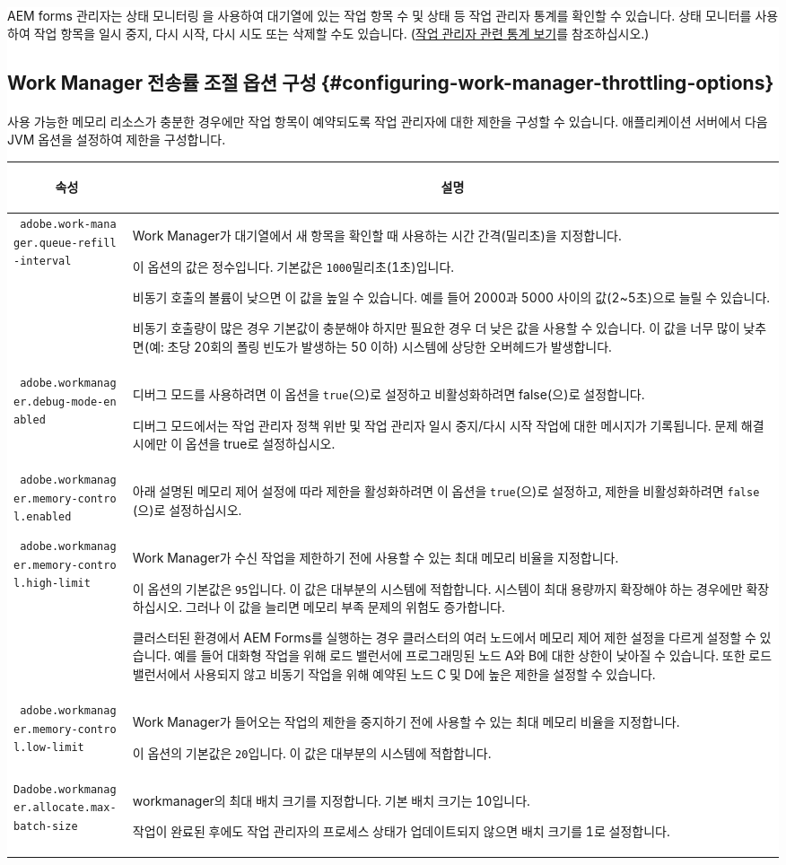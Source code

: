 AEM forms 관리자는 상태 모니터링 을 사용하여 대기열에 있는 작업 항목 수 및 상태 등 작업 관리자 통계를 확인할 수 있습니다. 상태 모니터를 사용하여 작업 항목을 일시 중지, 다시 시작, 다시 시도 또는 삭제할 수도 있습니다. ([작업 관리자 관련 통계 보기](/help/forms/using/admin-help/view-statistics-related-manager.md#view-statistics-related-to-work-manager)를 참조하십시오.)

## Work Manager 전송률 조절 옵션 구성 {#configuring-work-manager-throttling-options}

사용 가능한 메모리 리소스가 충분한 경우에만 작업 항목이 예약되도록 작업 관리자에 대한 제한을 구성할 수 있습니다. 애플리케이션 서버에서 다음 JVM 옵션을 설정하여 제한을 구성합니다.

<table>
 <thead>
  <tr>
   <th><p>속성</p></th>
   <th><p>설명</p></th>
  </tr>
 </thead>
 <tbody>
  <tr>
   <td><code> adobe.work-manager.queue-refill-interval</code></td>
   <td><p>Work Manager가 대기열에서 새 항목을 확인할 때 사용하는 시간 간격(밀리초)을 지정합니다.</p><p>이 옵션의 값은 정수입니다. 기본값은 <code>1000</code>밀리초(1초)입니다. </p><p>비동기 호출의 볼륨이 낮으면 이 값을 높일 수 있습니다. 예를 들어 2000과 5000 사이의 값(2~5초)으로 늘릴 수 있습니다. </p><p>비동기 호출량이 많은 경우 기본값이 충분해야 하지만 필요한 경우 더 낮은 값을 사용할 수 있습니다. 이 값을 너무 많이 낮추면(예: 초당 20회의 폴링 빈도가 발생하는 50 이하) 시스템에 상당한 오버헤드가 발생합니다.</p></td>
  </tr>
  <tr>
   <td><code> adobe.workmanager.debug-mode-enabled</code></td>
   <td><p>디버그 모드를 사용하려면 이 옵션을 <code>true</code>(으)로 설정하고 비활성화하려면 false(으)로 설정합니다. </p><p>디버그 모드에서는 작업 관리자 정책 위반 및 작업 관리자 일시 중지/다시 시작 작업에 대한 메시지가 기록됩니다. 문제 해결 시에만 이 옵션을 true로 설정하십시오.</p></td>
  </tr>
  <tr>
   <td><code> adobe.workmanager.memory-control.enabled</code></td>
   <td><p>아래 설명된 메모리 제어 설정에 따라 제한을 활성화하려면 이 옵션을 <code>true</code>(으)로 설정하고, 제한을 비활성화하려면 <code>false</code>(으)로 설정하십시오.</p></td>
  </tr>
  <tr>
   <td><code> adobe.workmanager.memory-control.high-limit</code></td>
   <td><p>Work Manager가 수신 작업을 제한하기 전에 사용할 수 있는 최대 메모리 비율을 지정합니다.</p><p>이 옵션의 기본값은 <code>95</code>입니다. 이 값은 대부분의 시스템에 적합합니다. 시스템이 최대 용량까지 확장해야 하는 경우에만 확장하십시오. 그러나 이 값을 늘리면 메모리 부족 문제의 위험도 증가합니다.</p><p>클러스터된 환경에서 AEM Forms를 실행하는 경우 클러스터의 여러 노드에서 메모리 제어 제한 설정을 다르게 설정할 수 있습니다. 예를 들어 대화형 작업을 위해 로드 밸런서에 프로그래밍된 노드 A와 B에 대한 상한이 낮아질 수 있습니다. 또한 로드 밸런서에서 사용되지 않고 비동기 작업을 위해 예약된 노드 C 및 D에 높은 제한을 설정할 수 있습니다.</p></td>
  </tr>
  <tr>
   <td><code> adobe.workmanager.memory-control.low-limit</code></td>
   <td><p>Work Manager가 들어오는 작업의 제한을 중지하기 전에 사용할 수 있는 최대 메모리 비율을 지정합니다.</p><p>이 옵션의 기본값은 <code>20</code>입니다. 이 값은 대부분의 시스템에 적합합니다.</p></td>
  </tr>
  <tr>
   <td><code>Dadobe.workmanager.allocate.max-batch-size</code></td>
   <td><p>workmanager의 최대 배치 크기를 지정합니다. 기본 배치 크기는 10입니다.</p><p>작업이 완료된 후에도 작업 관리자의 프로세스 상태가 업데이트되지 않으면 배치 크기를 1로 설정합니다.</p></td>
  </tr>
 </tbody>
</table>
